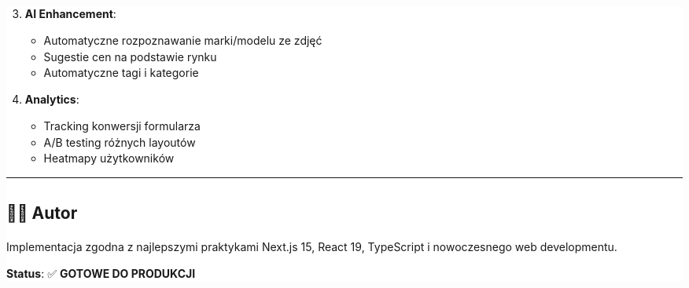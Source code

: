 3. **AI Enhancement**:
   - Automatyczne rozpoznawanie marki/modelu ze zdjęć
   - Sugestie cen na podstawie rynku
   - Automatyczne tagi i kategorie

4. **Analytics**:
   - Tracking konwersji formularza
   - A/B testing różnych layoutów
   - Heatmapy użytkowników

---

## 👨‍💻 Autor
Implementacja zgodna z najlepszymi praktykami Next.js 15, React 19, TypeScript i nowoczesnego web developmentu.

**Status**: ✅ **GOTOWE DO PRODUKCJI**